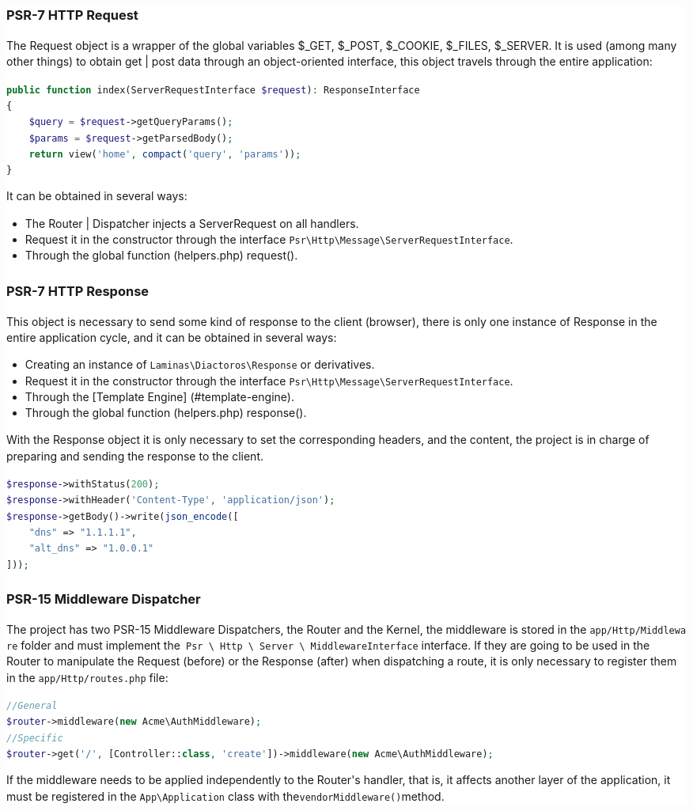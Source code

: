 ### PSR-7 HTTP Request
The Request object is a wrapper of the global variables $_GET, $_POST, $_COOKIE, $_FILES, $_SERVER. It is used (among many other things) to obtain get | post data through an object-oriented interface, this object travels through the entire application:
```php
public function index(ServerRequestInterface $request): ResponseInterface
{
    $query = $request->getQueryParams();
    $params = $request->getParsedBody();
    return view('home', compact('query', 'params'));
}
```
It can be obtained in several ways:
* The Router | Dispatcher injects a ServerRequest on all handlers.
* Request it in the constructor through the interface `Psr\Http\Message\ServerRequestInterface`.
* Through the global function (helpers.php) request().

### PSR-7 HTTP Response
This object is necessary to send some kind of response to the client (browser), there is only one instance of Response in the entire application cycle, and it can be obtained in several ways:

* Creating an instance of `Laminas\Diactoros\Response` or derivatives.
* Request it in the constructor through the interface `Psr\Http\Message\ServerRequestInterface`.
* Through the [Template Engine] (#template-engine).
* Through the global function (helpers.php) response().

With the Response object it is only necessary to set the corresponding headers, and the content, the project is in charge of preparing and sending the response to the client.
```php
$response->withStatus(200);
$response->withHeader('Content-Type', 'application/json');
$response->getBody()->write(json_encode([
    "dns" => "1.1.1.1",
    "alt_dns" => "1.0.0.1"
]));
```
### PSR-15 Middleware Dispatcher
The project has two PSR-15 Middleware Dispatchers, the Router and the Kernel, the middleware is stored in the `app/Http/Middleware` folder and must implement the` Psr \ Http \ Server \ MiddlewareInterface` interface. If they are going to be used in the Router to manipulate the Request (before) or the Response (after) when dispatching a route, it is only necessary to register them in the `app/Http/routes.php` file:
```php
//General
$router->middleware(new Acme\AuthMiddleware);
//Specific
$router->get('/', [Controller::class, 'create'])->middleware(new Acme\AuthMiddleware);
```
If the middleware needs to be applied independently to the Router's handler, that is, it affects another layer of the application, it must be registered in the `App\Application` class with the` vendorMiddleware() `method.
